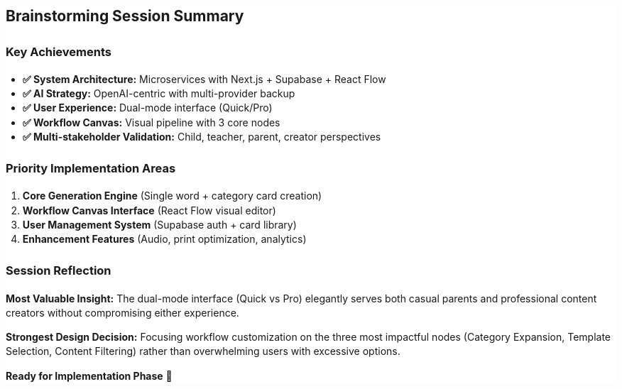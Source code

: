 ## Brainstorming Session Summary

### Key Achievements
- **✅ System Architecture:** Microservices with Next.js + Supabase + React Flow
- **✅ AI Strategy:** OpenAI-centric with multi-provider backup
- **✅ User Experience:** Dual-mode interface (Quick/Pro)
- **✅ Workflow Canvas:** Visual pipeline with 3 core nodes
- **✅ Multi-stakeholder Validation:** Child, teacher, parent, creator perspectives

### Priority Implementation Areas
1. **Core Generation Engine** (Single word + category card creation)
2. **Workflow Canvas Interface** (React Flow visual editor)
3. **User Management System** (Supabase auth + card library)
4. **Enhancement Features** (Audio, print optimization, analytics)

### Session Reflection
**Most Valuable Insight:** The dual-mode interface (Quick vs Pro) elegantly serves both casual parents and professional content creators without compromising either experience.

**Strongest Design Decision:** Focusing workflow customization on the three most impactful nodes (Category Expansion, Template Selection, Content Filtering) rather than overwhelming users with excessive options.

**Ready for Implementation Phase** 🚀